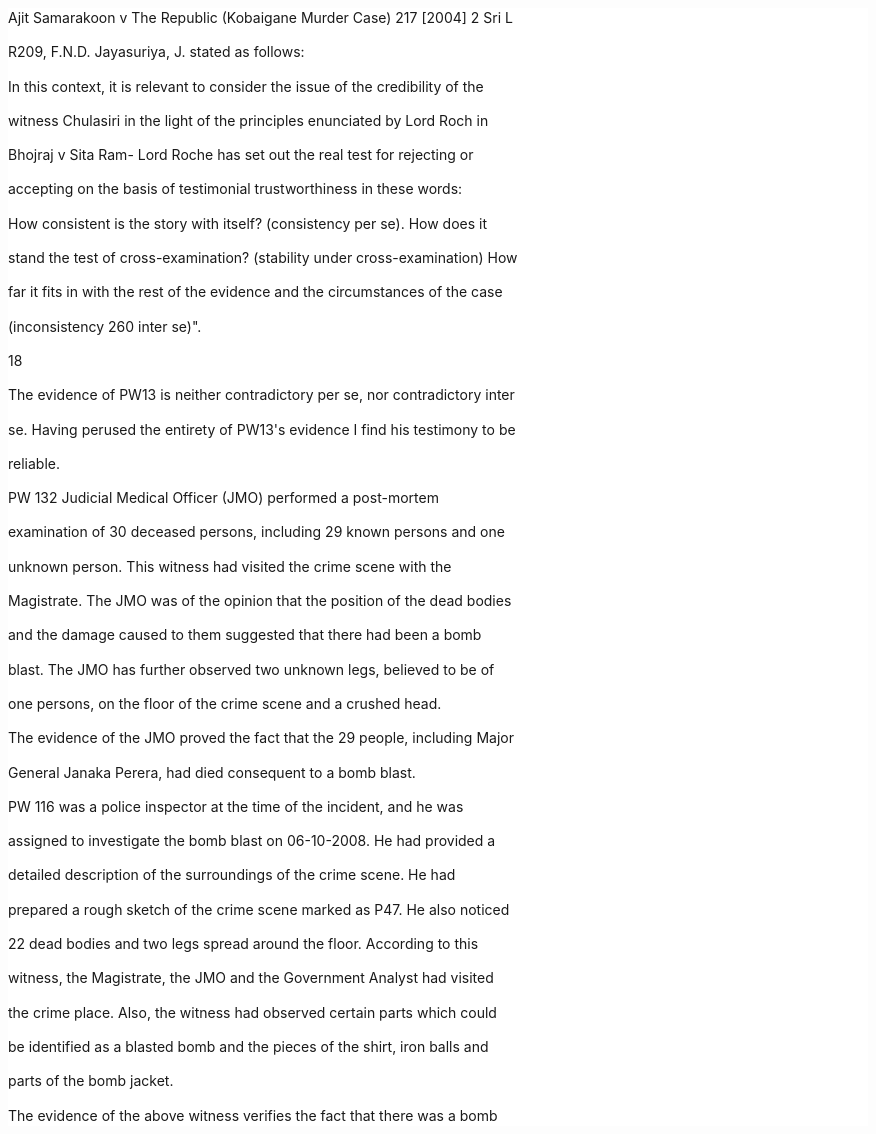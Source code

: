 Ajit Samarakoon v The Republic (Kobaigane Murder Case) 217 [2004] 2 Sri L

R209, F.N.D. Jayasuriya, J. stated as follows:

In this context, it is relevant to consider the issue of the credibility of the

witness Chulasiri in the light of the principles enunciated by Lord Roch in

Bhojraj v Sita Ram- Lord Roche has set out the real test for rejecting or

accepting on the basis of testimonial trustworthiness in these words:

How consistent is the story with itself? (consistency per se). How does it

stand the test of cross-examination? (stability under cross-examination) How

far it fits in with the rest of the evidence and the circumstances of the case

(inconsistency 260 inter se)".

18

The evidence of PW13 is neither contradictory per se, nor contradictory inter

se. Having perused the entirety of PW13's evidence I find his testimony to be

reliable.

PW 132 Judicial Medical Officer (JMO) performed a post-mortem

examination of 30 deceased persons, including 29 known persons and one

unknown person. This witness had visited the crime scene with the

Magistrate. The JMO was of the opinion that the position of the dead bodies

and the damage caused to them suggested that there had been a bomb

blast. The JMO has further observed two unknown legs, believed to be of

one persons, on the floor of the crime scene and a crushed head.

The evidence of the JMO proved the fact that the 29 people, including Major

General Janaka Perera, had died consequent to a bomb blast.

PW 116 was a police inspector at the time of the incident, and he was

assigned to investigate the bomb blast on 06-10-2008. He had provided a

detailed description of the surroundings of the crime scene. He had

prepared a rough sketch of the crime scene marked as P47. He also noticed

22 dead bodies and two legs spread around the floor. According to this

witness, the Magistrate, the JMO and the Government Analyst had visited

the crime place. Also, the witness had observed certain parts which could

be identified as a blasted bomb and the pieces of the shirt, iron balls and

parts of the bomb jacket.

The evidence of the above witness verifies the fact that there was a bomb
